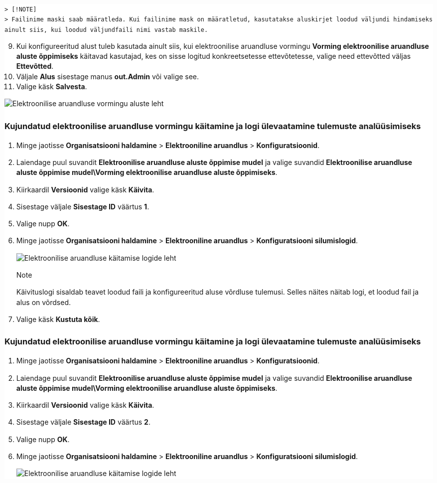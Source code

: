     > [!NOTE]
    > Failinime maski saab määratleda. Kui failinime mask on määratletud, kasutatakse aluskirjet loodud väljundi hindamiseks ainult siis, kui loodud väljundfaili nimi vastab maskile.

9. Kui konfigureeritud alust tuleb kasutada ainult siis, kui elektroonilise aruandluse vormingu **Vorming elektroonilise aruandluse aluste õppimiseks** käitavad kasutajad, kes on sisse logitud konkreetsetesse ettevõtetesse, valige need ettevõtted väljas **Ettevõtted**.
10. Väljale **Alus** sisestage manus **out.Admin** või valige see.
11. Valige käsk **Salvesta**.

![Elektroonilise aruandluse vormingu aluste leht](media/GER-BaselineSample-SetupBaselineLine.PNG "Elektroonilise aruandluse vormingu aluste lehe kuvatõmmis")

### <a name="run-the-designed-er-format-and-review-the-log-to-analyze-the-results"></a>Kujundatud elektroonilise aruandluse vormingu käitamine ja logi ülevaatamine tulemuste analüüsimiseks

1. Minge jaotisse **Organisatsiooni haldamine** \> **Elektrooniline aruandlus** \> **Konfiguratsioonid**.
2. Laiendage puul suvandit **Elektroonilise aruandluse aluste õppimise mudel** ja valige suvandid **Elektroonilise aruandluse aluste õppimise mudel\\Vorming elektroonilise aruandluse aluste õppimiseks**.
3. Kiirkaardil **Versioonid** valige käsk **Käivita**.
4. Sisestage väljale **Sisestage ID** väärtus **1**.
5. Valige nupp **OK**.
6. Minge jaotisse **Organisatsiooni haldamine** \> **Elektrooniline aruandlus** \> **Konfiguratsiooni silumislogid**.

    ![Elektroonilise aruandluse käitamise logide leht](media/GER-BaselineSample-ReviewBaselineComparison1.PNG "Elektroonilise aruandluse käitamise logide lehe kuvatõmmis")

    > [!NOTE]
    > Käivituslogi sisaldab teavet loodud faili ja konfigureeritud aluse võrdluse tulemusi. Selles näites näitab logi, et loodud fail ja alus on võrdsed.

7. Valige käsk **Kustuta kõik**.

### <a name="run-the-designed-er-format-and-review-the-log-to-analyze-the-results"></a>Kujundatud elektroonilise aruandluse vormingu käitamine ja logi ülevaatamine tulemuste analüüsimiseks

1. Minge jaotisse **Organisatsiooni haldamine** \> **Elektrooniline aruandlus** \> **Konfiguratsioonid**.
2. Laiendage puul suvandit **Elektroonilise aruandluse aluste õppimise mudel** ja valige suvandid **Elektroonilise aruandluse aluste õppimise mudel\\Vorming elektroonilise aruandluse aluste õppimiseks**.
3. Kiirkaardil **Versioonid** valige käsk **Käivita**.
4. Sisestage väljale **Sisestage ID** väärtus **2**.
5. Valige nupp **OK**.
6. Minge jaotisse **Organisatsiooni haldamine** \> **Elektrooniline aruandlus** \> **Konfiguratsiooni silumislogid**.

    ![Elektroonilise aruandluse käitamise logide leht](media/GER-BaselineSample-ReviewBaselineComparison2.PNG "Elektroonilise aruandluse käitamise logide lehe kuvatõmmis")
